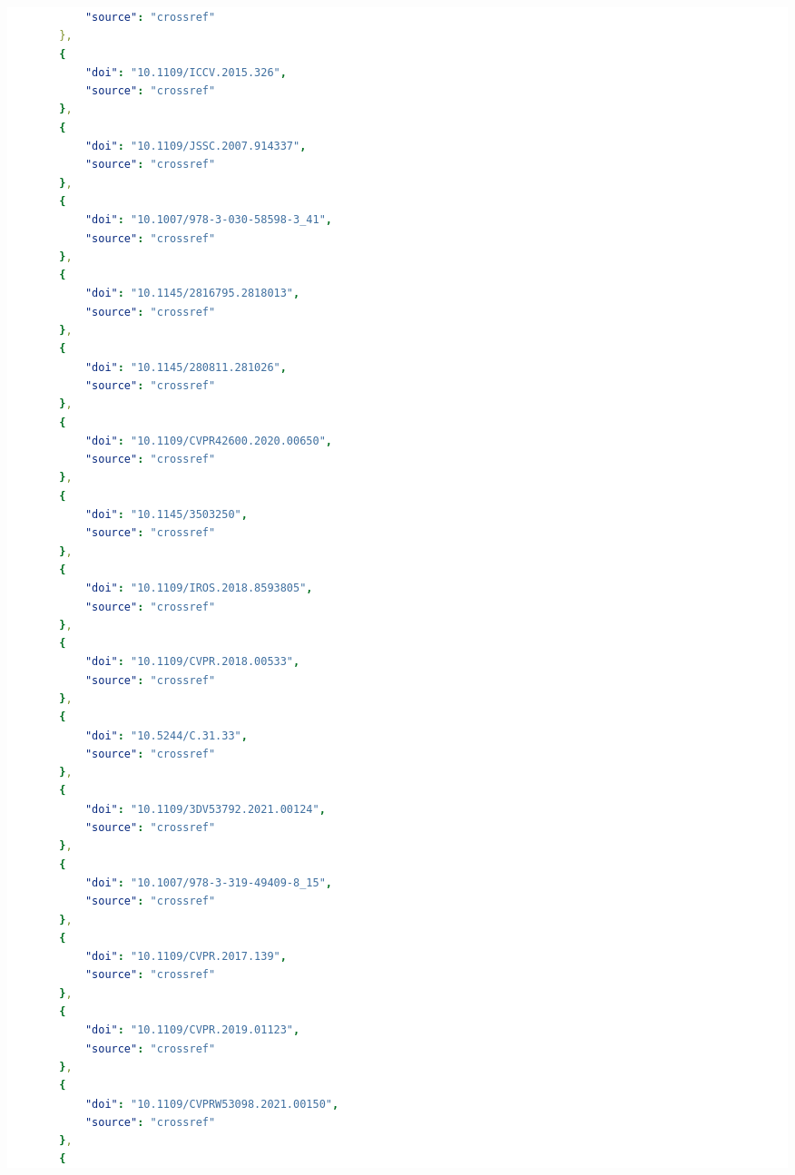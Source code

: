 ```yaml
            "source": "crossref"
        },
        {
            "doi": "10.1109/ICCV.2015.326",
            "source": "crossref"
        },
        {
            "doi": "10.1109/JSSC.2007.914337",
            "source": "crossref"
        },
        {
            "doi": "10.1007/978-3-030-58598-3_41",
            "source": "crossref"
        },
        {
            "doi": "10.1145/2816795.2818013",
            "source": "crossref"
        },
        {
            "doi": "10.1145/280811.281026",
            "source": "crossref"
        },
        {
            "doi": "10.1109/CVPR42600.2020.00650",
            "source": "crossref"
        },
        {
            "doi": "10.1145/3503250",
            "source": "crossref"
        },
        {
            "doi": "10.1109/IROS.2018.8593805",
            "source": "crossref"
        },
        {
            "doi": "10.1109/CVPR.2018.00533",
            "source": "crossref"
        },
        {
            "doi": "10.5244/C.31.33",
            "source": "crossref"
        },
        {
            "doi": "10.1109/3DV53792.2021.00124",
            "source": "crossref"
        },
        {
            "doi": "10.1007/978-3-319-49409-8_15",
            "source": "crossref"
        },
        {
            "doi": "10.1109/CVPR.2017.139",
            "source": "crossref"
        },
        {
            "doi": "10.1109/CVPR.2019.01123",
            "source": "crossref"
        },
        {
            "doi": "10.1109/CVPRW53098.2021.00150",
            "source": "crossref"
        },
        {
```